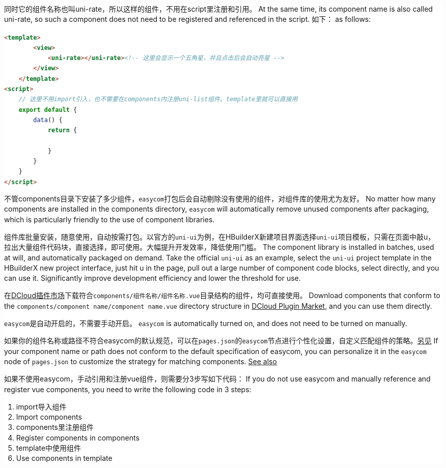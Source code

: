 同时它的组件名称也叫uni-rate，所以这样的组件，不用在script里注册和引用。
At the same time, its component name is also called uni-rate, so such a component does not need to be registered and referenced in the script.
如下：
as follows:

```html
<template>
		<view>
			<uni-rate></uni-rate><!-- 这里会显示一个五角星，并且点击后会自动亮星 -->
		</view>
	</template>
<script>
	// 这里不用import引入，也不需要在components内注册uni-list组件。template里就可以直接用
	export default {
		data() {
			return {
				
			}
		}
	}
</script>
```

不管components目录下安装了多少组件，`easycom`打包后会自动剔除没有使用的组件，对组件库的使用尤为友好。
No matter how many components are installed in the components directory, `easycom` will automatically remove unused components after packaging, which is particularly friendly to the use of component libraries.

组件库批量安装，随意使用，自动按需打包。以官方的`uni-ui`为例，在HBuilderX新建项目界面选择`uni-ui`项目模板，只需在页面中敲u，拉出大量组件代码块，直接选择，即可使用。大幅提升开发效率，降低使用门槛。
The component library is installed in batches, used at will, and automatically packaged on demand. Take the official `uni-ui` as an example, select the `uni-ui` project template in the HBuilderX new project interface, just hit u in the page, pull out a large number of component code blocks, select directly, and you can use it. Significantly improve development efficiency and lower the threshold for use.

在[DCloud插件市场](https://ext.dcloud.net.cn/)下载符合`components/组件名称/组件名称.vue`目录结构的组件，均可直接使用。
Download components that conform to the `components/component name/component name.vue` directory structure in [DCloud Plugin Market](https://ext.dcloud.net.cn/), and you can use them directly.

`easycom`是自动开启的，不需要手动开启。
`easycom` is automatically turned on, and does not need to be turned on manually.

如果你的组件名称或路径不符合easycom的默认规范，可以在`pages.json`的`easycom`节点进行个性化设置，自定义匹配组件的策略。[另见](/collocation/pages?id=easycom)
If your component name or path does not conform to the default specification of easycom, you can personalize it in the `easycom` node of `pages.json` to customize the strategy for matching components. [See also](/collocation/pages?id=easycom)

如果不使用easycom，手动引用和注册vue组件，则需要分3步写如下代码：
If you do not use easycom and manually reference and register vue components, you need to write the following code in 3 steps:

1. import导入组件
1. Import components
2. components里注册组件
2. Register components in components
3. template中使用组件
3. Use components in template
